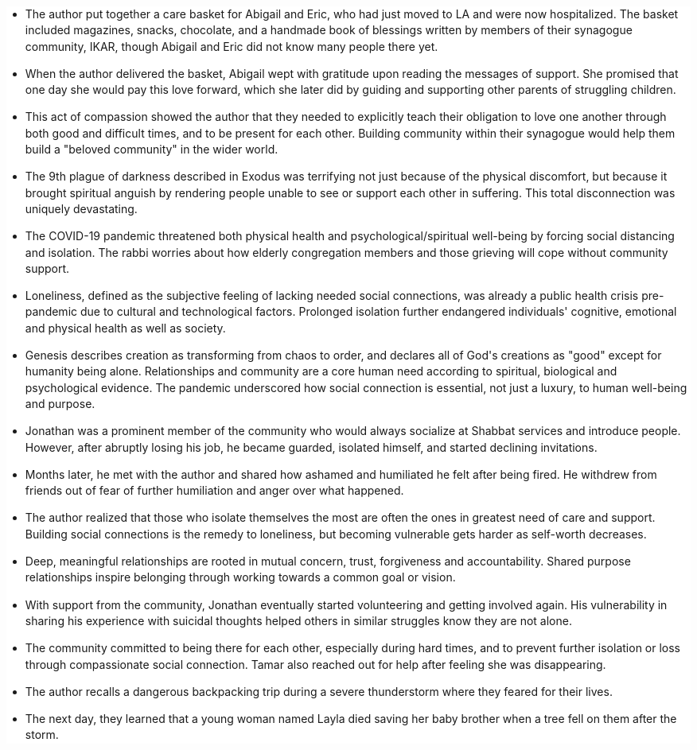 - The author put together a care basket for Abigail and Eric, who had just moved to LA and were now hospitalized. The basket included magazines, snacks, chocolate, and a handmade book of blessings written by members of their synagogue community, IKAR, though Abigail and Eric did not know many people there yet. 

- When the author delivered the basket, Abigail wept with gratitude upon reading the messages of support. She promised that one day she would pay this love forward, which she later did by guiding and supporting other parents of struggling children. 

- This act of compassion showed the author that they needed to explicitly teach their obligation to love one another through both good and difficult times, and to be present for each other. Building community within their synagogue would help them build a "beloved community" in the wider world.

- The 9th plague of darkness described in Exodus was terrifying not just because of the physical discomfort, but because it brought spiritual anguish by rendering people unable to see or support each other in suffering. This total disconnection was uniquely devastating. 

- The COVID-19 pandemic threatened both physical health and psychological/spiritual well-being by forcing social distancing and isolation. The rabbi worries about how elderly congregation members and those grieving will cope without community support. 

- Loneliness, defined as the subjective feeling of lacking needed social connections, was already a public health crisis pre-pandemic due to cultural and technological factors. Prolonged isolation further endangered individuals' cognitive, emotional and physical health as well as society. 

- Genesis describes creation as transforming from chaos to order, and declares all of God's creations as "good" except for humanity being alone. Relationships and community are a core human need according to spiritual, biological and psychological evidence. The pandemic underscored how social connection is essential, not just a luxury, to human well-being and purpose.

- Jonathan was a prominent member of the community who would always socialize at Shabbat services and introduce people. However, after abruptly losing his job, he became guarded, isolated himself, and started declining invitations. 

- Months later, he met with the author and shared how ashamed and humiliated he felt after being fired. He withdrew from friends out of fear of further humiliation and anger over what happened. 

- The author realized that those who isolate themselves the most are often the ones in greatest need of care and support. Building social connections is the remedy to loneliness, but becoming vulnerable gets harder as self-worth decreases. 

- Deep, meaningful relationships are rooted in mutual concern, trust, forgiveness and accountability. Shared purpose relationships inspire belonging through working towards a common goal or vision. 

- With support from the community, Jonathan eventually started volunteering and getting involved again. His vulnerability in sharing his experience with suicidal thoughts helped others in similar struggles know they are not alone. 

- The community committed to being there for each other, especially during hard times, and to prevent further isolation or loss through compassionate social connection. Tamar also reached out for help after feeling she was disappearing.

- The author recalls a dangerous backpacking trip during a severe thunderstorm where they feared for their lives. 

- The next day, they learned that a young woman named Layla died saving her baby brother when a tree fell on them after the storm. 

